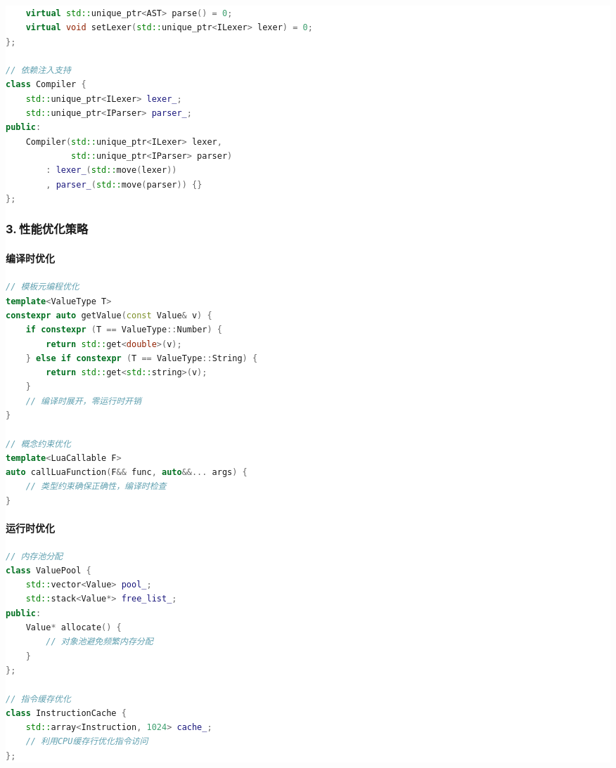 ```cpp
    virtual std::unique_ptr<AST> parse() = 0;
    virtual void setLexer(std::unique_ptr<ILexer> lexer) = 0;
};

// 依赖注入支持
class Compiler {
    std::unique_ptr<ILexer> lexer_;
    std::unique_ptr<IParser> parser_;
public:
    Compiler(std::unique_ptr<ILexer> lexer, 
             std::unique_ptr<IParser> parser)
        : lexer_(std::move(lexer))
        , parser_(std::move(parser)) {}
};
```

### 3. 性能优化策略

#### 编译时优化
```cpp
// 模板元编程优化
template<ValueType T>
constexpr auto getValue(const Value& v) {
    if constexpr (T == ValueType::Number) {
        return std::get<double>(v);
    } else if constexpr (T == ValueType::String) {
        return std::get<std::string>(v);
    }
    // 编译时展开，零运行时开销
}

// 概念约束优化
template<LuaCallable F>
auto callLuaFunction(F&& func, auto&&... args) {
    // 类型约束确保正确性，编译时检查
}
```

#### 运行时优化
```cpp
// 内存池分配
class ValuePool {
    std::vector<Value> pool_;
    std::stack<Value*> free_list_;
public:
    Value* allocate() {
        // 对象池避免频繁内存分配
    }
};

// 指令缓存优化
class InstructionCache {
    std::array<Instruction, 1024> cache_;
    // 利用CPU缓存行优化指令访问
};
```
